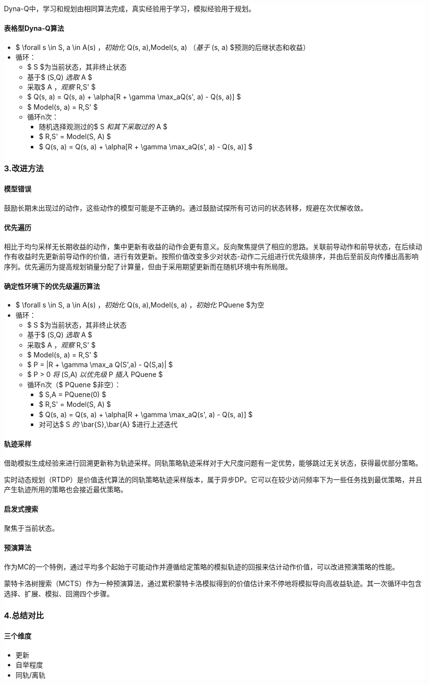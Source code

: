 Dyna-Q中，学习和规划由相同算法完成，真实经验用于学习，模拟经验用于规划。
#### 表格型Dyna-Q算法
- $ \forall s \in S, a \in A(s) $，初始化$ Q(s, a),Model(s, a) $（基于$ (s, a) $预测的后继状态和收益）
- 循环：
  - $ S $为当前状态，其非终止状态
  - 基于$ (S,Q) $选取$ A $
  - 采取$ A $，观察$ R,S' $
  - $ Q(s, a) = Q(s, a) + \alpha[R + \gamma \max_aQ(s', a) - Q(s, a)] $
  - $ Model(s, a) = R,S' $
  - 循环n次：
    - 随机选择观测过的$ S $和其下采取过的$ A $
    - $ R,S' = Model(S, A) $
    - $ Q(s, a) = Q(s, a) + \alpha[R + \gamma \max_aQ(s', a) - Q(s, a)] $
### 3.改进方法
#### 模型错误
鼓励长期未出现过的动作，这些动作的模型可能是不正确的。通过鼓励试探所有可访问的状态转移，规避在次优解收敛。
#### 优先遍历
相比于均匀采样无长期收益的动作，集中更新有收益的动作会更有意义。反向聚焦提供了相应的思路。关联前导动作和前导状态，在后续动作有收益时先更新前导动作的价值，进行有效更新。按照价值改变多少对状态-动作二元组进行优先级排序，并由后至前反向传播出高影响序列。优先遍历为提高规划销量分配了计算量，但由于采用期望更新而在随机环境中有所局限。
#### 确定性环境下的优先级遍历算法
- $ \forall s \in S, a \in A(s) $，初始化$ Q(s, a),Model(s, a) $，初始化$ PQuene $为空
- 循环：
  - $ S $为当前状态，其非终止状态
  - 基于$ (S,Q) $选取$ A $
  - 采取$ A $，观察$ R,S' $
  - $ Model(s, a) = R,S' $
  - $ P = |R + \gamma \max_a Q(S',a) - Q(S,a)| $
  - $ P > 0 $将$ (S,A) $以优先级$ P $插入$ PQuene $
  - 循环n次（$ PQuene $非空）：
    - $ S,A = PQuene(0) $ 
    - $ R,S' = Model(S, A) $
    - $ Q(s, a) = Q(s, a) + \alpha[R + \gamma \max_aQ(s', a) - Q(s, a)] $
    - 对可达$ S $的$ \bar{S},\bar{A} $进行上述迭代
#### 轨迹采样
借助模拟生成经验来进行回溯更新称为轨迹采样。同轨策略轨迹采样对于大尺度问题有一定优势，能够跳过无关状态，获得最优部分策略。

实时动态规划（RTDP）是价值迭代算法的同轨策略轨迹采样版本，属于异步DP。它可以在较少访问频率下为一些任务找到最优策略，并且产生轨迹所用的策略也会接近最优策略。
#### 启发式搜索
聚焦于当前状态。
#### 预演算法
作为MC的一个特例，通过平均多个起始于可能动作并遵循给定策略的模拟轨迹的回报来估计动作价值，可以改进预演策略的性能。

蒙特卡洛树搜索（MCTS）作为一种预演算法，通过累积蒙特卡洛模拟得到的价值估计来不停地将模拟导向高收益轨迹。其一次循环中包含选择、扩展、模拟、回溯四个步骤。
### 4.总结对比
#### 三个维度
- 更新
- 自举程度
- 同轨/离轨